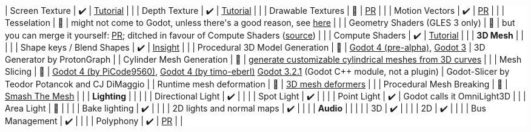 | Screen Texture                 | :heavy_check_mark: | [Tutorial](https://docs.godotengine.org/en/stable/tutorials/shaders/screen-reading_shaders.html) |                                                           |
| Depth Texture                  | :heavy_check_mark: | [Tutorial](https://docs.godotengine.org/en/stable/tutorials/shaders/screen-reading_shaders.html) |                                                           |
| Drawable Textures              | :no_entry_sign:    | [PR](https://github.com/godotengine/godot-proposals/issues/7379)      |                                                           |
| Motion Vectors                 | :heavy_check_mark: | [PR](https://github.com/godotengine/godot/pull/65418)                 |                                                                                      |
| Tesselation                    | :no_entry_sign: | might not come to Godot, unless there's a good reason, see [here](https://github.com/godotengine/godot-proposals/issues/5995#issuecomment-1365257660) |                                                                                      |
| Geometry Shaders (GLES 3 only) | :no_entry_sign: | but you can merge it yourself: [PR](https://github.com/godotengine/godot/pull/28237); ditched in favour of Compute Shaders ([source](https://github.com/godotengine/godot/pull/28237#issuecomment-485844909)) | |
| Compute Shaders                | :heavy_check_mark: | [Tutorial](https://docs.godotengine.org/en/stable/tutorials/shaders/compute_shaders.html) | |
| **3D Mesh**                    |                    |                                                                       |                                                                                      |
| Shape keys / Blend Shapes      | :heavy_check_mark: | [Insight](../05_features_in_detail/blend_shapes.md)                   |                                                                                      |
| Procedural 3D Model Generation | :lemon:            | [Godot 4 (pre-alpha)](https://github.com/protongraph/protongraph), [Godot 3](https://github.com/protongraph/protongraph/releases/tag/0.6.2-preview) | 3D Generator by ProtonGraph |
| Cylinder Mesh Generation       | :lemon:            | [generate customizable cylindrical meshes from 3D curves](https://github.com/cloudofoz/godot-curvemesh) |                                                                                      |
| Mesh Slicing                   | :lemon:            | [Godot 4 (by PiCode9560)](https://github.com/PiCode9560/Godot-4-Concave-Mesh-Slicer), [Godot 4 (by timo-eberl)](https://github.com/timo-eberl/mesh-slicing-gdextension) [Godot 3.2.1](https://github.com/cj-dimaggio/godot-slicer) (Godot C++ module, not a plugin) | Godot-Slicer by Teodor Potancok and CJ DiMaggio |
| Runtime mesh deformation       | :lemon:            | [3D mesh deformers](https://github.com/cloudofoz/godot-deformablemesh) |                                                                                  |
| Procedural Mesh Breaking       | :lemon:            | [Smash The Mesh](https://github.com/cloudofoz/godot-smashthemesh)     |                                                                                      |
| **Lighting**                   |                    |                                                                       |                                                                                      |
| Directional Light              | :heavy_check_mark: |                                                                       |                                                                                      |
| Spot Light                     | :heavy_check_mark: |                                                                       |                                                                                      |
| Point Light                    | :heavy_check_mark: | Godot calls it OmniLight3D                                            |                                                                                      |
| Area Light                     | :no_entry_sign:    |                                                                       |                                                                                      |
| Bake lighting                  | :heavy_check_mark: |                                                                       |                                                                                      |
| 2D lights and normal maps      | :heavy_check_mark: |                                                                       |                                                                                      |
| **Audio**                      |                    |                                                                       |                                                                                      |
| 3D                             | :heavy_check_mark: |                                                                       |                                                                                      |
| 2D                             | :heavy_check_mark: |                                                                       |                                                                                      |
| Bus Management                 | :heavy_check_mark: |                                                                       |                                                                                      |
| Polyphony                      | :heavy_check_mark: | [PR](https://github.com/godotengine/godot/pull/52237)                 |                                                                                      |
